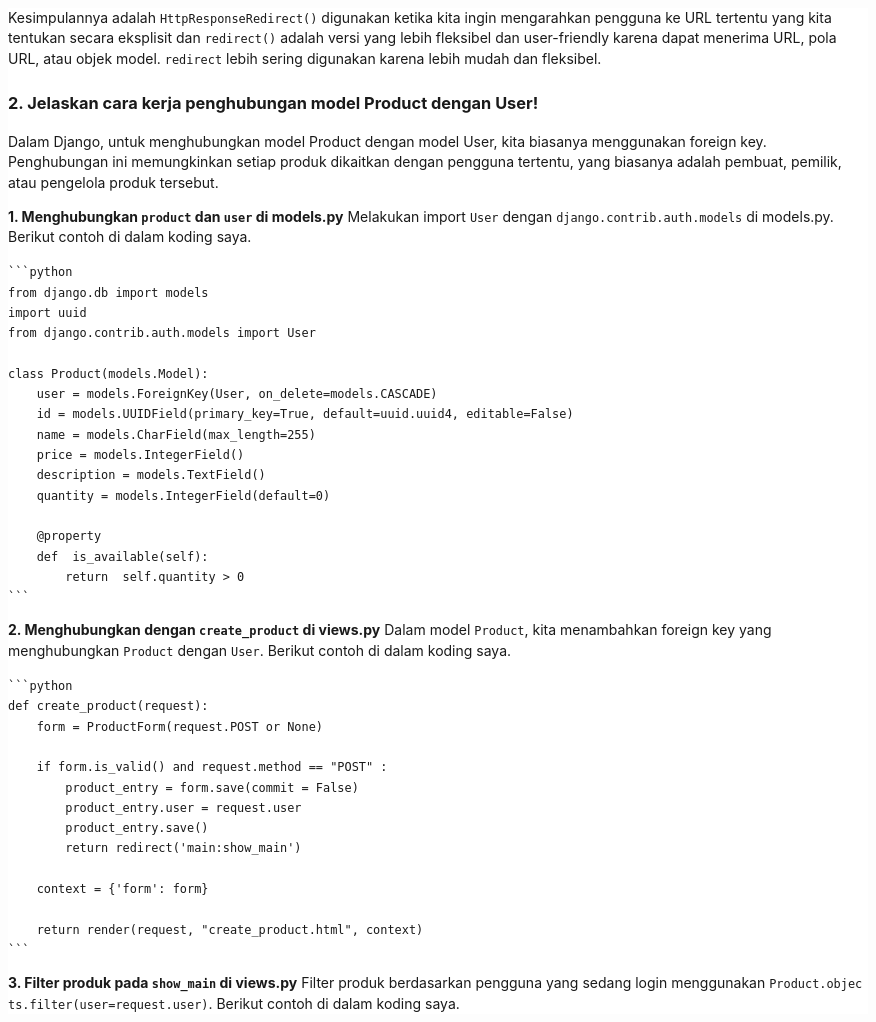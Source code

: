 Kesimpulannya adalah `HttpResponseRedirect()` digunakan ketika kita ingin mengarahkan pengguna ke URL tertentu yang kita tentukan secara eksplisit dan `redirect()` adalah versi yang lebih fleksibel dan user-friendly karena dapat menerima URL, pola URL, atau objek model. `redirect` lebih sering digunakan karena lebih mudah dan fleksibel.

### 2. Jelaskan cara kerja penghubungan model Product dengan User!

Dalam Django, untuk menghubungkan model Product dengan model User, kita biasanya menggunakan foreign key. Penghubungan ini memungkinkan setiap produk dikaitkan dengan pengguna tertentu, yang biasanya adalah pembuat, pemilik, atau pengelola produk tersebut.

**1. Menghubungkan `product` dan `user` di models.py**
Melakukan import `User` dengan `django.contrib.auth.models` di models.py. Berikut contoh di dalam koding saya.

    ```python
    from django.db import models
    import uuid
    from django.contrib.auth.models import User

    class Product(models.Model):
        user = models.ForeignKey(User, on_delete=models.CASCADE)
        id = models.UUIDField(primary_key=True, default=uuid.uuid4, editable=False)
        name = models.CharField(max_length=255)
        price = models.IntegerField()
        description = models.TextField()
        quantity = models.IntegerField(default=0)

        @property
        def  is_available(self):
            return  self.quantity > 0
    ```

**2. Menghubungkan dengan `create_product` di views.py**
Dalam model `Product`, kita menambahkan foreign key yang menghubungkan `Product` dengan `User`. Berikut contoh di dalam koding saya.

    ```python
    def create_product(request):
        form = ProductForm(request.POST or None)

        if form.is_valid() and request.method == "POST" :
            product_entry = form.save(commit = False)
            product_entry.user = request.user
            product_entry.save()
            return redirect('main:show_main')

        context = {'form': form}

        return render(request, "create_product.html", context)
    ```

**3. Filter produk pada `show_main` di views.py**
Filter produk berdasarkan pengguna yang sedang login menggunakan `Product.objects.filter(user=request.user)`. Berikut contoh di dalam koding saya.
